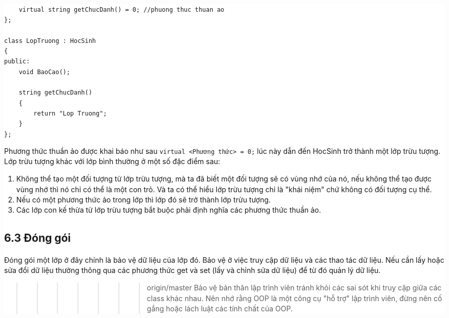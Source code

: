 		virtual string getChucDanh() = 0; //phuong thuc thuan ao
	};

	class LopTruong : HocSinh
	{
	public: 
		void BaoCao();

		string getChucDanh()
		{
			return "Lop Truong";
		}
	};

Phương thức thuần ảo được khai báo như sau `virtual <Phương thức> = 0;`	lúc này dẫn đến HocSinh trở thành một lớp trừu tượng. Lớp trừu tượng khác với lớp bình thường ở một số đặc điểm sau:


1. Không thể tạo một đối tượng từ lớp trừu tượng, mà ta đã biết một đối tượng sẽ có vùng nhớ của nó, nếu không thể tạo được vùng nhớ thì nó chỉ có thể là một con trỏ. Và ta có thể hiểu lớp trừu tượng chỉ là "khái niệm" chứ không có đối tượng cụ thể.
2. Nếu có một phương thức ảo trong lớp thì lớp đó sẽ trở thành lớp trừu tượng.
3. Các lớp con kế thừa từ lớp trừu tượng bắt buộc phải định nghĩa các phương thức thuần ảo.
		
## 6.3 Đóng gói ##
Đóng gói một lớp ở đây chính là bảo vệ dữ liệu của lớp đó. Bảo vệ ở việc truy cập dữ liệu và các thao tác dữ liệu. Nếu cần lấy hoặc sửa đổi dữ liệu thường thông qua các phương thức get và set (lấy và chỉnh sửa dữ liệu) để từ đó quản lý dữ liệu.

>>>>>>> origin/master
Bảo vệ bản thân lập trình viên tránh khỏi các sai sót khi truy cập giữa các class khác nhau. Nên nhớ rằng OOP là một công cụ "hỗ trợ" lập trình viên, đừng nên cố gắng hoặc lách luật các tính chất của OOP.